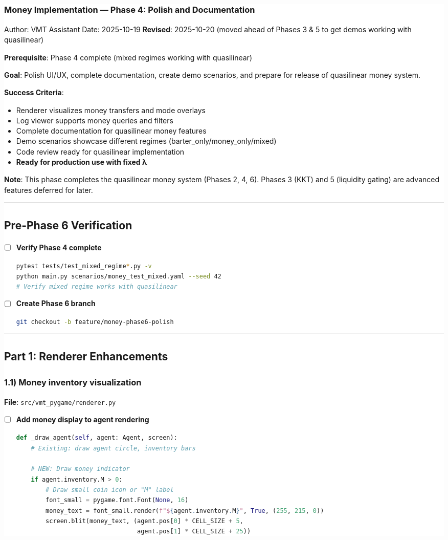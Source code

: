 ### Money Implementation — Phase 4: Polish and Documentation

Author: VMT Assistant
Date: 2025-10-19
**Revised**: 2025-10-20 (moved ahead of Phases 3 & 5 to get demos working with quasilinear)

**Prerequisite**: Phase 4 complete (mixed regimes working with quasilinear)

**Goal**: Polish UI/UX, complete documentation, create demo scenarios, and prepare for release of quasilinear money system.

**Success Criteria**:
- Renderer visualizes money transfers and mode overlays
- Log viewer supports money queries and filters
- Complete documentation for quasilinear money features
- Demo scenarios showcase different regimes (barter_only/money_only/mixed)
- Code review ready for quasilinear implementation
- **Ready for production use with fixed λ**

**Note**: This phase completes the quasilinear money system (Phases 2, 4, 6). Phases 3 (KKT) and 5 (liquidity gating) are advanced features deferred for later.

---

## Pre-Phase 6 Verification

- [ ] **Verify Phase 4 complete**
  ```bash
  pytest tests/test_mixed_regime*.py -v
  python main.py scenarios/money_test_mixed.yaml --seed 42
  # Verify mixed regime works with quasilinear
  ```

- [ ] **Create Phase 6 branch**
  ```bash
  git checkout -b feature/money-phase6-polish
  ```

---

## Part 1: Renderer Enhancements

### 1.1) Money inventory visualization

**File**: `src/vmt_pygame/renderer.py`

- [ ] **Add money display to agent rendering**
  ```python
  def _draw_agent(self, agent: Agent, screen):
      # Existing: draw agent circle, inventory bars
      
      # NEW: Draw money indicator
      if agent.inventory.M > 0:
          # Draw small coin icon or "M" label
          font_small = pygame.font.Font(None, 16)
          money_text = font_small.render(f"${agent.inventory.M}", True, (255, 215, 0))
          screen.blit(money_text, (agent.pos[0] * CELL_SIZE + 5, 
                                   agent.pos[1] * CELL_SIZE + 25))
  ```

